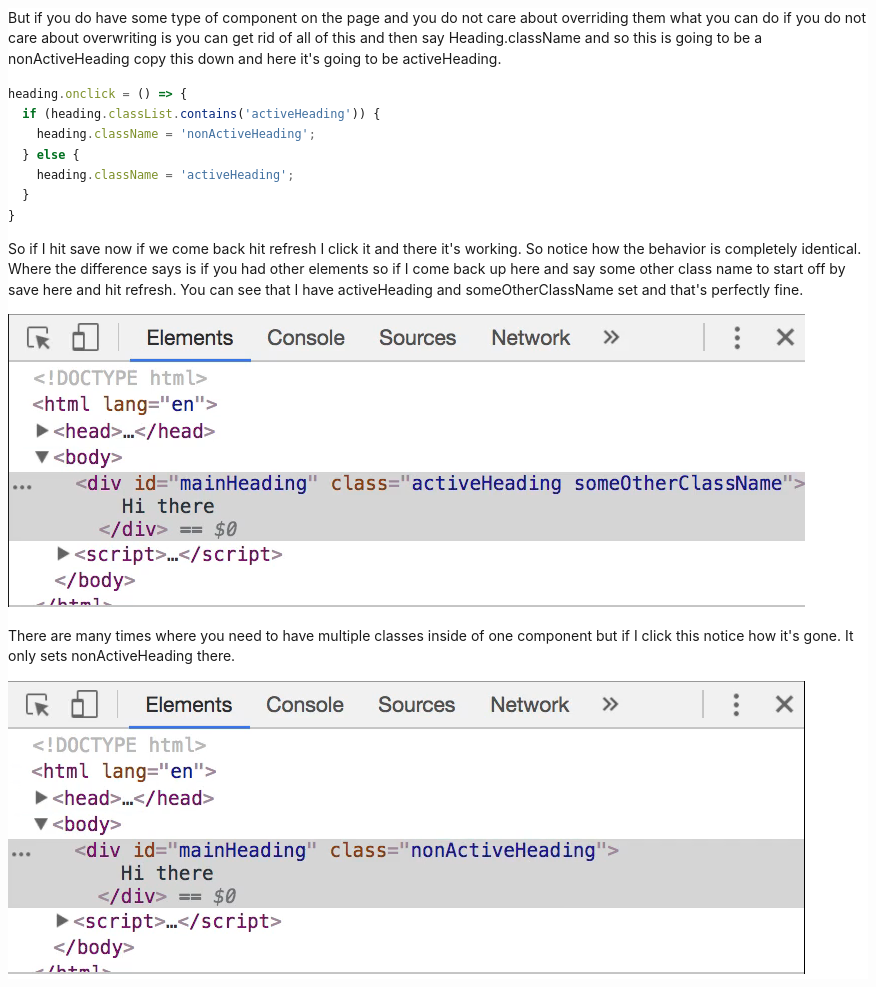 But if you do have some type of component on the page and you do not care about overriding them what you can do if you do not care about overwriting is you can get rid of all of this and then say Heading.className and so this is going to be a nonActiveHeading copy this down and here it's going to be activeHeading. 

```js
heading.onclick = () => {
  if (heading.classList.contains('activeHeading')) {
    heading.className = 'nonActiveHeading';
  } else {
    heading.className = 'activeHeading';
  }
}
```

So if I hit save now if we come back hit refresh I click it and there it's working. So notice how the behavior is completely identical. Where the difference says is if you had other elements so if I come back up here and say some other class name to start off by save here and hit refresh. You can see that I have activeHeading and someOtherClassName set and that's perfectly fine. 

![large](./06-112_IMG12.png)

There are many times where you need to have multiple classes inside of one component but if I click this notice how it's gone. It only sets nonActiveHeading there. 

![large](./06-112_IMG13.png)
